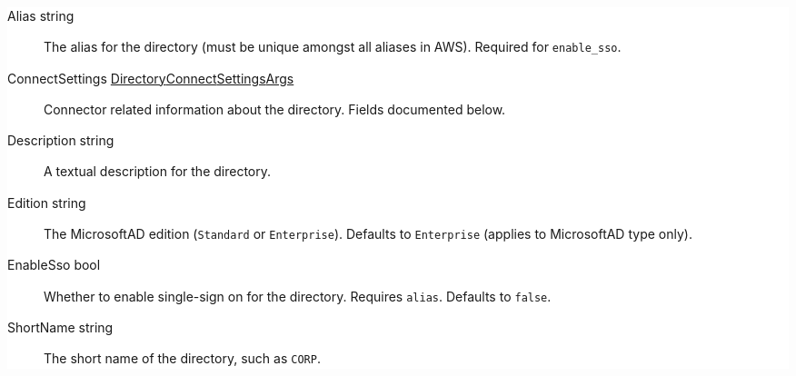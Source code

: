 <a data-swiftype-name="resource-property" data-swiftype-type="text" href="#alias_csharp" style="color: inherit; text-decoration: inherit;">Alias</a>
</span>
        <span class="property-indicator"></span>
        <span class="property-type">string</span>
    </dt>
    <dd><p>The alias for the directory (must be unique amongst all aliases in AWS). Required for <code>enable_sso</code>.</p>
</dd><dt class="property-optional"
            title="Optional">
        <span id="connectsettings_csharp">
<a data-swiftype-name="resource-property" data-swiftype-type="text" href="#connectsettings_csharp" style="color: inherit; text-decoration: inherit;">Connect<wbr>Settings</a>
</span>
        <span class="property-indicator"></span>
        <span class="property-type"><a href="#directoryconnectsettings">Directory<wbr>Connect<wbr>Settings<wbr>Args</a></span>
    </dt>
    <dd><p>Connector related information about the directory. Fields documented below.</p>
</dd><dt class="property-optional"
            title="Optional">
        <span id="description_csharp">
<a data-swiftype-name="resource-property" data-swiftype-type="text" href="#description_csharp" style="color: inherit; text-decoration: inherit;">Description</a>
</span>
        <span class="property-indicator"></span>
        <span class="property-type">string</span>
    </dt>
    <dd><p>A textual description for the directory.</p>
</dd><dt class="property-optional"
            title="Optional">
        <span id="edition_csharp">
<a data-swiftype-name="resource-property" data-swiftype-type="text" href="#edition_csharp" style="color: inherit; text-decoration: inherit;">Edition</a>
</span>
        <span class="property-indicator"></span>
        <span class="property-type">string</span>
    </dt>
    <dd><p>The MicrosoftAD edition (<code>Standard</code> or <code>Enterprise</code>). Defaults to <code>Enterprise</code> (applies to MicrosoftAD type only).</p>
</dd><dt class="property-optional"
            title="Optional">
        <span id="enablesso_csharp">
<a data-swiftype-name="resource-property" data-swiftype-type="text" href="#enablesso_csharp" style="color: inherit; text-decoration: inherit;">Enable<wbr>Sso</a>
</span>
        <span class="property-indicator"></span>
        <span class="property-type">bool</span>
    </dt>
    <dd><p>Whether to enable single-sign on for the directory. Requires <code>alias</code>. Defaults to <code>false</code>.</p>
</dd><dt class="property-optional"
            title="Optional">
        <span id="shortname_csharp">
<a data-swiftype-name="resource-property" data-swiftype-type="text" href="#shortname_csharp" style="color: inherit; text-decoration: inherit;">Short<wbr>Name</a>
</span>
        <span class="property-indicator"></span>
        <span class="property-type">string</span>
    </dt>
    <dd><p>The short name of the directory, such as <code>CORP</code>.</p>
</dd><dt class="property-optional"
            title="Optional">
        <span id="size_csharp">